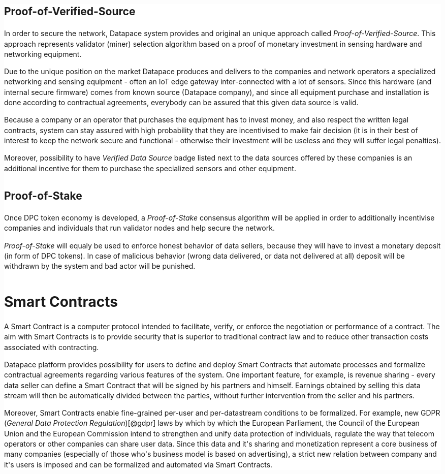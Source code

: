 ## Proof-of-Verified-Source
In order to secure the network, Datapace system provides and original an unique approach called _Proof-of-Verified-Source_. This approach represents validator (miner) selection algorithm based on a proof of monetary investment in sensing hardware and networking equipment.

Due to the unique position on the market Datapace produces and delivers to the companies and network operators a specialized networking and sensing equipment - often an IoT edge gateway inter-connected with a lot of sensors. Since this hardware (and internal secure firmware) comes from known source (Datapace company), and since all equipment purchase and installation is done according to contractual agreements, everybody can be assured that this given data source is valid.

Because a company or an operator that purchases the equipment has to invest money, and also respect the written legal contracts, system can stay assured with high probability that they are incentivised to make fair decision (it is in their best of interest to keep the network secure and functional - otherwise their investment will be useless and they will suffer legal penalties).

Moreover, possibility to have _Verified Data Source_ badge listed next to the data sources offered by these companies is an additional incentive for them to purchase the specialized sensors and other equipment.

## Proof-of-Stake
Once DPC token economy is developed, a _Proof-of-Stake_ consensus algorithm will be applied in order to additionally incentivise companies and individuals that run validator nodes and help secure the network.

_Proof-of-Stake_ will equaly be used to enforce honest behavior of data sellers,
because they will have to invest a monetary deposit (in form of DPC tokens).
In case of malicious behavior (wrong data delivered, or data not delivered at all)
deposit will be withdrawn by the system and bad actor will be punished.

# Smart Contracts
A Smart Contract is a computer protocol intended to facilitate, verify, or enforce the negotiation or performance of a contract.  The aim with Smart Contracts is to provide security that is superior to traditional contract law and to reduce other transaction costs associated with contracting.

Datapace platform provides possibility for users to define and deploy Smart Contracts that automate processes and formalize contractual agreements regarding various features of the system. One important feature, for example, is revenue sharing - every data seller can define a Smart Contract that will be signed by his partners and himself. Earnings obtained by selling this data stream will then be automatically divided between the parties, without further intervention from the seller and his partners.

Moreover, Smart Contracts enable fine-grained per-user and per-datastream conditions to be formalized. For example, new GDPR (_General Data Protection Regulation_)[@gdpr] laws by which by which the European Parliament, the Council of the European Union and the European Commission intend to strengthen and unify data protection of individuals, regulate the way that telecom operators or other companies can share user data. Since this data and it's sharing and monetization represent a core business of many companies (especially of those who's business model is based on advertising), a strict new relation between company and it's users is imposed and can be formalized and automated via Smart Contracts.


  [^1]: Take for example a mobile telephony operator. Company like this already owns
[^2]: The number of records compromised grew a historic 566 percent in 2016 from 600 million to more than 4 billion. These leaked records include data cybercriminals have traditionally targeted like credit cards, passwords and personal health information, but IBM study[@ibmSaf] also shows a shift in cybercriminal strategies. In 2016, a number of significant breaches related to unstructured data such as email archives, business documents, intellectual property and source code were also compromised.
[^mfx]: Mainflux[@mfx] (<https://www.mainflux.com>) is modern, scalable, secure open source and patent-free IoT cloud platform written in Go. It accepts user, device, and application connections over various network protocols (i.e. HTTP, MQTT, WebSocket, CoAP), thus making a seamless bridge between them. It is used as the IoT middleware for building complex IoT solutions.
[^senml]: SenML[@senml] is a sensor markup language that aims to simplify gathering data from different devices across the network. It simply is JSON containing named events together with an associated value and unit.
[^cbor]: CBOR (Concise Binary Object Representation) is a binary data serialization format loosely based on JSON. It is defined in IETF RFC 7049[@cbor]
[^gw]: Current Datapace IoT gateway implementation is based on novel EdgeX Foundry architecture. EdgeX Foundry is a vendor-neutral open source project building a common open framework for IoT edge computing. At the heart of the project is an interoperability framework hosted within a full hardware- and OS-agnostic reference software platform to enable an ecosystem of plug-and-play components that unifies the marketplace and accelerates the deployment of IoT solutions. More information can be obtained at project's web address: <https://www.edgexfoundry.org/>.
[^mck]: IDC says that worldwide revenues for big data and business analytics will grow from $130.1 billion in 2016 to more than $203 billion in 2020, at a compound annual growth rate (CAGR) of 11.7%[@idc]. In addition to being the industry with the largest investment in big data and business analytics solutions (nearly $17 billion in 2016), banking will see the fastest spending growth. New report from McKinsey & Company's Global Institute is trying to put a real dollar amount to the global IoT market. In the report's estimation, IoT has the potential to be worth between $3.9 and $11.1 trillion by 2025[@mck].
